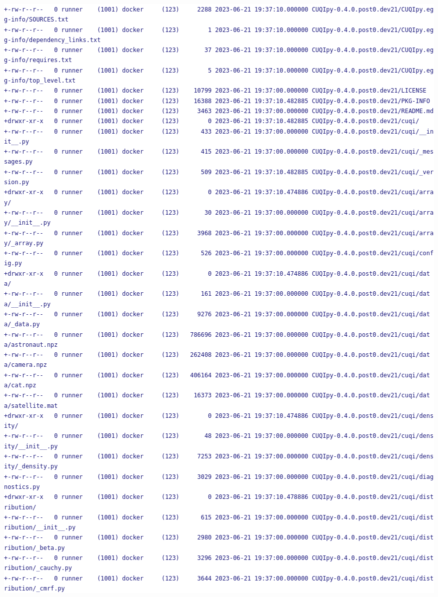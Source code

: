 ```diff
+-rw-r--r--   0 runner    (1001) docker     (123)     2288 2023-06-21 19:37:10.000000 CUQIpy-0.4.0.post0.dev21/CUQIpy.egg-info/SOURCES.txt
+-rw-r--r--   0 runner    (1001) docker     (123)        1 2023-06-21 19:37:10.000000 CUQIpy-0.4.0.post0.dev21/CUQIpy.egg-info/dependency_links.txt
+-rw-r--r--   0 runner    (1001) docker     (123)       37 2023-06-21 19:37:10.000000 CUQIpy-0.4.0.post0.dev21/CUQIpy.egg-info/requires.txt
+-rw-r--r--   0 runner    (1001) docker     (123)        5 2023-06-21 19:37:10.000000 CUQIpy-0.4.0.post0.dev21/CUQIpy.egg-info/top_level.txt
+-rw-r--r--   0 runner    (1001) docker     (123)    10799 2023-06-21 19:37:00.000000 CUQIpy-0.4.0.post0.dev21/LICENSE
+-rw-r--r--   0 runner    (1001) docker     (123)    16388 2023-06-21 19:37:10.482885 CUQIpy-0.4.0.post0.dev21/PKG-INFO
+-rw-r--r--   0 runner    (1001) docker     (123)     3463 2023-06-21 19:37:00.000000 CUQIpy-0.4.0.post0.dev21/README.md
+drwxr-xr-x   0 runner    (1001) docker     (123)        0 2023-06-21 19:37:10.482885 CUQIpy-0.4.0.post0.dev21/cuqi/
+-rw-r--r--   0 runner    (1001) docker     (123)      433 2023-06-21 19:37:00.000000 CUQIpy-0.4.0.post0.dev21/cuqi/__init__.py
+-rw-r--r--   0 runner    (1001) docker     (123)      415 2023-06-21 19:37:00.000000 CUQIpy-0.4.0.post0.dev21/cuqi/_messages.py
+-rw-r--r--   0 runner    (1001) docker     (123)      509 2023-06-21 19:37:10.482885 CUQIpy-0.4.0.post0.dev21/cuqi/_version.py
+drwxr-xr-x   0 runner    (1001) docker     (123)        0 2023-06-21 19:37:10.474886 CUQIpy-0.4.0.post0.dev21/cuqi/array/
+-rw-r--r--   0 runner    (1001) docker     (123)       30 2023-06-21 19:37:00.000000 CUQIpy-0.4.0.post0.dev21/cuqi/array/__init__.py
+-rw-r--r--   0 runner    (1001) docker     (123)     3968 2023-06-21 19:37:00.000000 CUQIpy-0.4.0.post0.dev21/cuqi/array/_array.py
+-rw-r--r--   0 runner    (1001) docker     (123)      526 2023-06-21 19:37:00.000000 CUQIpy-0.4.0.post0.dev21/cuqi/config.py
+drwxr-xr-x   0 runner    (1001) docker     (123)        0 2023-06-21 19:37:10.474886 CUQIpy-0.4.0.post0.dev21/cuqi/data/
+-rw-r--r--   0 runner    (1001) docker     (123)      161 2023-06-21 19:37:00.000000 CUQIpy-0.4.0.post0.dev21/cuqi/data/__init__.py
+-rw-r--r--   0 runner    (1001) docker     (123)     9276 2023-06-21 19:37:00.000000 CUQIpy-0.4.0.post0.dev21/cuqi/data/_data.py
+-rw-r--r--   0 runner    (1001) docker     (123)   786696 2023-06-21 19:37:00.000000 CUQIpy-0.4.0.post0.dev21/cuqi/data/astronaut.npz
+-rw-r--r--   0 runner    (1001) docker     (123)   262408 2023-06-21 19:37:00.000000 CUQIpy-0.4.0.post0.dev21/cuqi/data/camera.npz
+-rw-r--r--   0 runner    (1001) docker     (123)   406164 2023-06-21 19:37:00.000000 CUQIpy-0.4.0.post0.dev21/cuqi/data/cat.npz
+-rw-r--r--   0 runner    (1001) docker     (123)    16373 2023-06-21 19:37:00.000000 CUQIpy-0.4.0.post0.dev21/cuqi/data/satellite.mat
+drwxr-xr-x   0 runner    (1001) docker     (123)        0 2023-06-21 19:37:10.474886 CUQIpy-0.4.0.post0.dev21/cuqi/density/
+-rw-r--r--   0 runner    (1001) docker     (123)       48 2023-06-21 19:37:00.000000 CUQIpy-0.4.0.post0.dev21/cuqi/density/__init__.py
+-rw-r--r--   0 runner    (1001) docker     (123)     7253 2023-06-21 19:37:00.000000 CUQIpy-0.4.0.post0.dev21/cuqi/density/_density.py
+-rw-r--r--   0 runner    (1001) docker     (123)     3029 2023-06-21 19:37:00.000000 CUQIpy-0.4.0.post0.dev21/cuqi/diagnostics.py
+drwxr-xr-x   0 runner    (1001) docker     (123)        0 2023-06-21 19:37:10.478886 CUQIpy-0.4.0.post0.dev21/cuqi/distribution/
+-rw-r--r--   0 runner    (1001) docker     (123)      615 2023-06-21 19:37:00.000000 CUQIpy-0.4.0.post0.dev21/cuqi/distribution/__init__.py
+-rw-r--r--   0 runner    (1001) docker     (123)     2980 2023-06-21 19:37:00.000000 CUQIpy-0.4.0.post0.dev21/cuqi/distribution/_beta.py
+-rw-r--r--   0 runner    (1001) docker     (123)     3296 2023-06-21 19:37:00.000000 CUQIpy-0.4.0.post0.dev21/cuqi/distribution/_cauchy.py
+-rw-r--r--   0 runner    (1001) docker     (123)     3644 2023-06-21 19:37:00.000000 CUQIpy-0.4.0.post0.dev21/cuqi/distribution/_cmrf.py
```